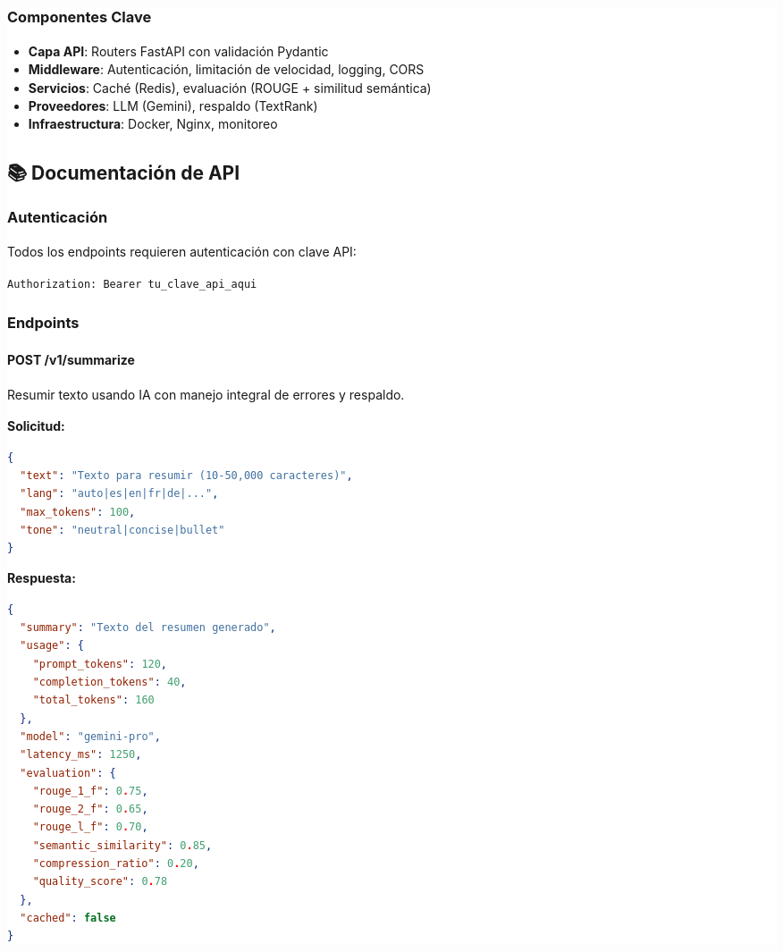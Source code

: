 ### Componentes Clave

- **Capa API**: Routers FastAPI con validación Pydantic
- **Middleware**: Autenticación, limitación de velocidad, logging, CORS
- **Servicios**: Caché (Redis), evaluación (ROUGE + similitud semántica)
- **Proveedores**: LLM (Gemini), respaldo (TextRank)
- **Infraestructura**: Docker, Nginx, monitoreo

## 📚 Documentación de API

### Autenticación

Todos los endpoints requieren autenticación con clave API:

```bash
Authorization: Bearer tu_clave_api_aqui
```

### Endpoints

#### POST /v1/summarize

Resumir texto usando IA con manejo integral de errores y respaldo.

**Solicitud:**
```json
{
  "text": "Texto para resumir (10-50,000 caracteres)",
  "lang": "auto|es|en|fr|de|...",
  "max_tokens": 100,
  "tone": "neutral|concise|bullet"
}
```

**Respuesta:**
```json
{
  "summary": "Texto del resumen generado",
  "usage": {
    "prompt_tokens": 120,
    "completion_tokens": 40,
    "total_tokens": 160
  },
  "model": "gemini-pro",
  "latency_ms": 1250,
  "evaluation": {
    "rouge_1_f": 0.75,
    "rouge_2_f": 0.65,
    "rouge_l_f": 0.70,
    "semantic_similarity": 0.85,
    "compression_ratio": 0.20,
    "quality_score": 0.78
  },
  "cached": false
}
```
